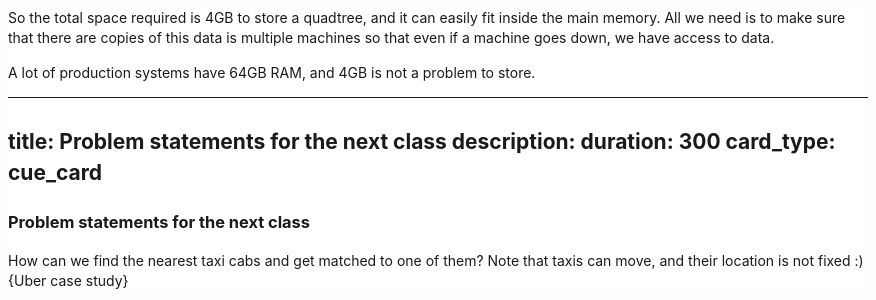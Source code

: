 So the total space required is 4GB to store a quadtree, and it can easily fit inside the main memory. All we need is to make sure that there are copies of this data is multiple machines so that even if a machine goes down, we have access to data.

A lot of production systems have 64GB RAM, and 4GB is not a problem to store.


---
title: Problem statements for the next class
description: 
duration: 300
card_type: cue_card
---

### Problem statements for the next class

How can we find the nearest taxi cabs and get matched to one of them? Note that taxis can move, and their location is not fixed :) {Uber case study}


